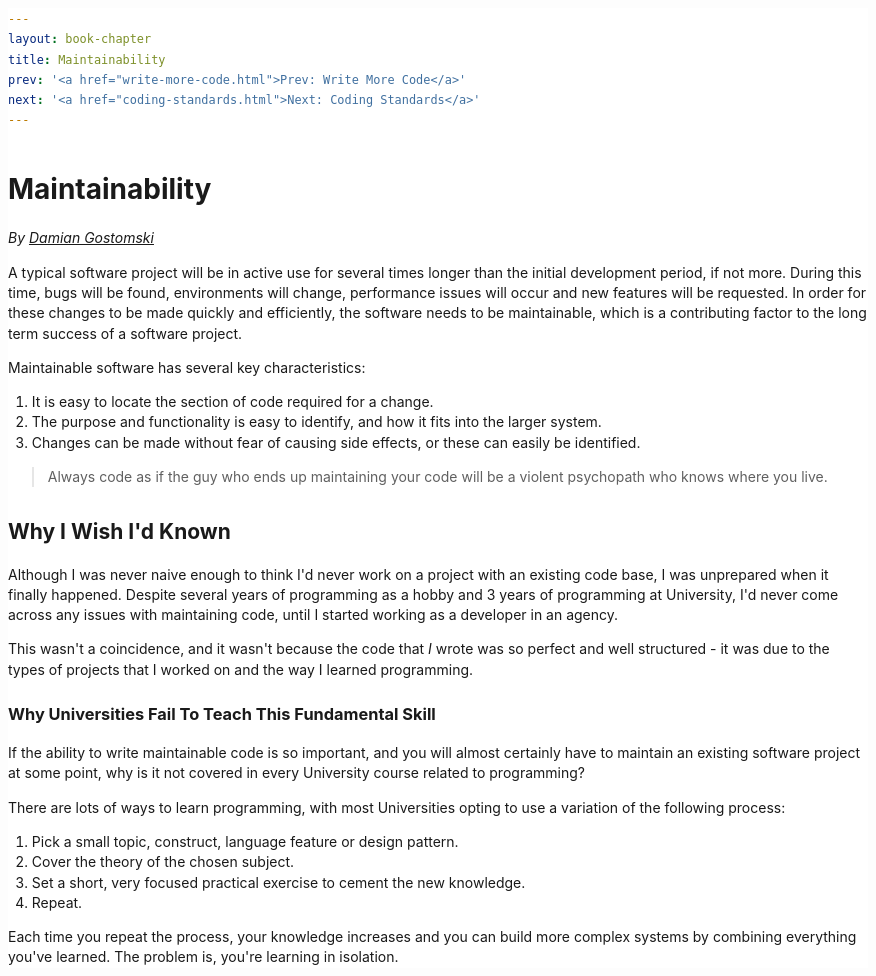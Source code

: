 ```yaml
---
layout: book-chapter
title: Maintainability
prev: '<a href="write-more-code.html">Prev: Write More Code</a>'
next: '<a href="coding-standards.html">Next: Coding Standards</a>'
---
```


# Maintainability

_By [Damian Gostomski](#about_me)_

A typical software project will be in active use for several times longer than the initial development period, if not more. During this time, bugs will be found, environments will change, performance issues will occur and new features will be requested. In order for these changes to be made quickly and efficiently, the software needs to be maintainable, which is a contributing factor to the long term success of a software project.

Maintainable software has several key characteristics:

1. It is easy to locate the section of code required for a change.
1. The purpose and functionality is easy to identify, and how it fits into the larger system.
1. Changes can be made without fear of causing side effects, or these can easily be identified.

> Always code as if the guy who ends up maintaining your code will be a violent psychopath who knows where you live.

## Why I Wish I'd Known

Although I was never naive enough to think I'd never work on a project with an existing code base, I was unprepared when it finally happened. Despite several years of programming as a hobby and 3 years of programming at University, I'd never come across any issues with maintaining code, until I started working as a developer in an agency.

This wasn't a coincidence, and it wasn't because the code that *I* wrote was so perfect and well structured - it was due to the types of projects that I worked on and the way I learned programming.

### Why Universities Fail To Teach This Fundamental Skill

If the ability to write maintainable code is so important, and you will almost certainly have to maintain an existing software project at some point, why is it not covered in every University course related to programming?

There are lots of ways to learn programming, with most Universities opting to use a variation of the following process:

1. Pick a small topic, construct, language feature or design pattern.
1. Cover the theory of the chosen subject.
1. Set a short, very focused practical exercise to cement the new knowledge.
1. Repeat.

Each time you repeat the process, your knowledge increases and you can build more complex systems by combining everything you've learned. The problem is, you're learning in isolation.
